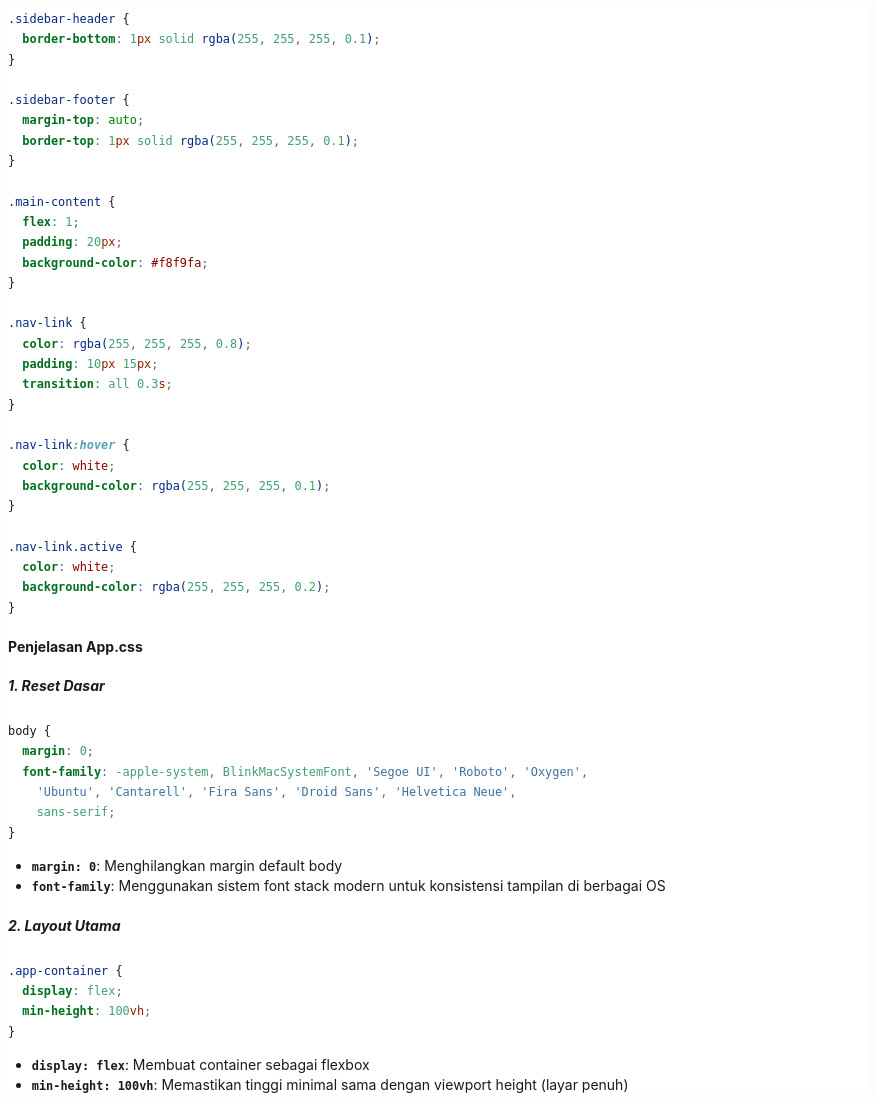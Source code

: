 ```css
.sidebar-header {
  border-bottom: 1px solid rgba(255, 255, 255, 0.1);
}

.sidebar-footer {
  margin-top: auto;
  border-top: 1px solid rgba(255, 255, 255, 0.1);
}

.main-content {
  flex: 1;
  padding: 20px;
  background-color: #f8f9fa;
}

.nav-link {
  color: rgba(255, 255, 255, 0.8);
  padding: 10px 15px;
  transition: all 0.3s;
}

.nav-link:hover {
  color: white;
  background-color: rgba(255, 255, 255, 0.1);
}

.nav-link.active {
  color: white;
  background-color: rgba(255, 255, 255, 0.2);
}
```

#### Penjelasan App.css

##### 1. **Reset Dasar**
```css
body {
  margin: 0;
  font-family: -apple-system, BlinkMacSystemFont, 'Segoe UI', 'Roboto', 'Oxygen',
    'Ubuntu', 'Cantarell', 'Fira Sans', 'Droid Sans', 'Helvetica Neue',
    sans-serif;
}
```
- **`margin: 0`**: Menghilangkan margin default body
- **`font-family`**: Menggunakan sistem font stack modern untuk konsistensi tampilan di berbagai OS

##### 2. **Layout Utama**
```css
.app-container {
  display: flex;
  min-height: 100vh;
}
```
- **`display: flex`**: Membuat container sebagai flexbox
- **`min-height: 100vh`**: Memastikan tinggi minimal sama dengan viewport height (layar penuh)
